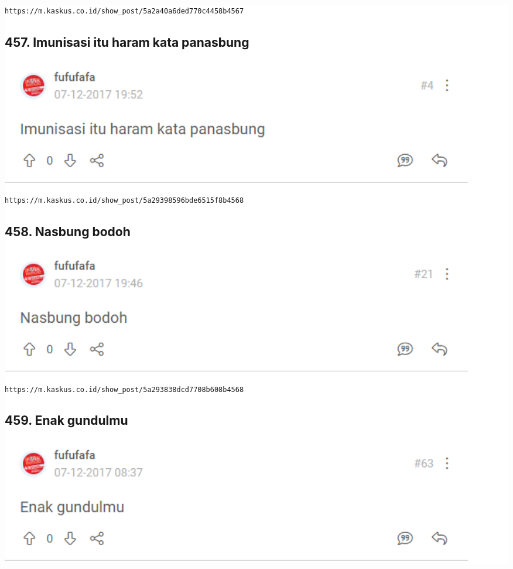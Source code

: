 ```
https://m.kaskus.co.id/show_post/5a2a40a6ded770c4458b4567
```

## 457. Imunisasi itu haram kata panasbung
![457](img/457.png)

```
https://m.kaskus.co.id/show_post/5a29398596bde6515f8b4568
```

## 458. Nasbung bodoh
![458](img/458.png)

```
https://m.kaskus.co.id/show_post/5a293838dcd7708b608b4568
```

## 459. Enak gundulmu
![459](img/459.png)
